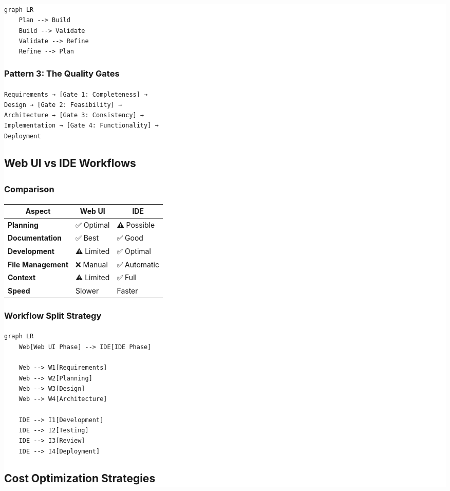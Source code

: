 ```mermaid
graph LR
    Plan --> Build
    Build --> Validate
    Validate --> Refine
    Refine --> Plan
```

### Pattern 3: The Quality Gates

```
Requirements → [Gate 1: Completeness] →
Design → [Gate 2: Feasibility] →
Architecture → [Gate 3: Consistency] →
Implementation → [Gate 4: Functionality] →
Deployment
```

## Web UI vs IDE Workflows

### Comparison

| Aspect | Web UI | IDE |
|--------|--------|-----|
| **Planning** | ✅ Optimal | ⚠️ Possible |
| **Documentation** | ✅ Best | ✅ Good |
| **Development** | ⚠️ Limited | ✅ Optimal |
| **File Management** | ❌ Manual | ✅ Automatic |
| **Context** | ⚠️ Limited | ✅ Full |
| **Speed** | Slower | Faster |

### Workflow Split Strategy

```mermaid
graph LR
    Web[Web UI Phase] --> IDE[IDE Phase]
    
    Web --> W1[Requirements]
    Web --> W2[Planning]
    Web --> W3[Design]
    Web --> W4[Architecture]
    
    IDE --> I1[Development]
    IDE --> I2[Testing]
    IDE --> I3[Review]
    IDE --> I4[Deployment]
```

## Cost Optimization Strategies
